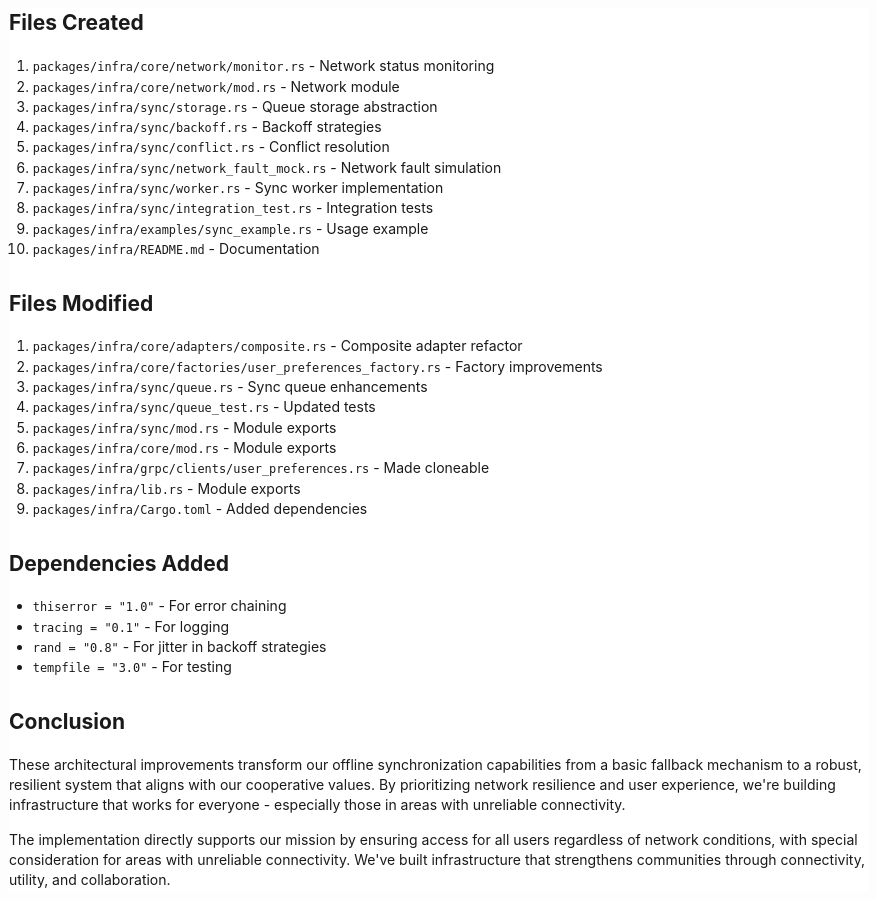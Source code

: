 ## Files Created

1. `packages/infra/core/network/monitor.rs` - Network status monitoring
2. `packages/infra/core/network/mod.rs` - Network module
3. `packages/infra/sync/storage.rs` - Queue storage abstraction
4. `packages/infra/sync/backoff.rs` - Backoff strategies
5. `packages/infra/sync/conflict.rs` - Conflict resolution
6. `packages/infra/sync/network_fault_mock.rs` - Network fault simulation
7. `packages/infra/sync/worker.rs` - Sync worker implementation
8. `packages/infra/sync/integration_test.rs` - Integration tests
9. `packages/infra/examples/sync_example.rs` - Usage example
10. `packages/infra/README.md` - Documentation

## Files Modified

1. `packages/infra/core/adapters/composite.rs` - Composite adapter refactor
2. `packages/infra/core/factories/user_preferences_factory.rs` - Factory improvements
3. `packages/infra/sync/queue.rs` - Sync queue enhancements
4. `packages/infra/sync/queue_test.rs` - Updated tests
5. `packages/infra/sync/mod.rs` - Module exports
6. `packages/infra/core/mod.rs` - Module exports
7. `packages/infra/grpc/clients/user_preferences.rs` - Made cloneable
8. `packages/infra/lib.rs` - Module exports
9. `packages/infra/Cargo.toml` - Added dependencies

## Dependencies Added

- `thiserror = "1.0"` - For error chaining
- `tracing = "0.1"` - For logging
- `rand = "0.8"` - For jitter in backoff strategies
- `tempfile = "3.0"` - For testing

## Conclusion

These architectural improvements transform our offline synchronization capabilities from a basic fallback mechanism to a robust, resilient system that aligns with our cooperative values. By prioritizing network resilience and user experience, we're building infrastructure that works for everyone - especially those in areas with unreliable connectivity.

The implementation directly supports our mission by ensuring access for all users regardless of network conditions, with special consideration for areas with unreliable connectivity. We've built infrastructure that strengthens communities through connectivity, utility, and collaboration.